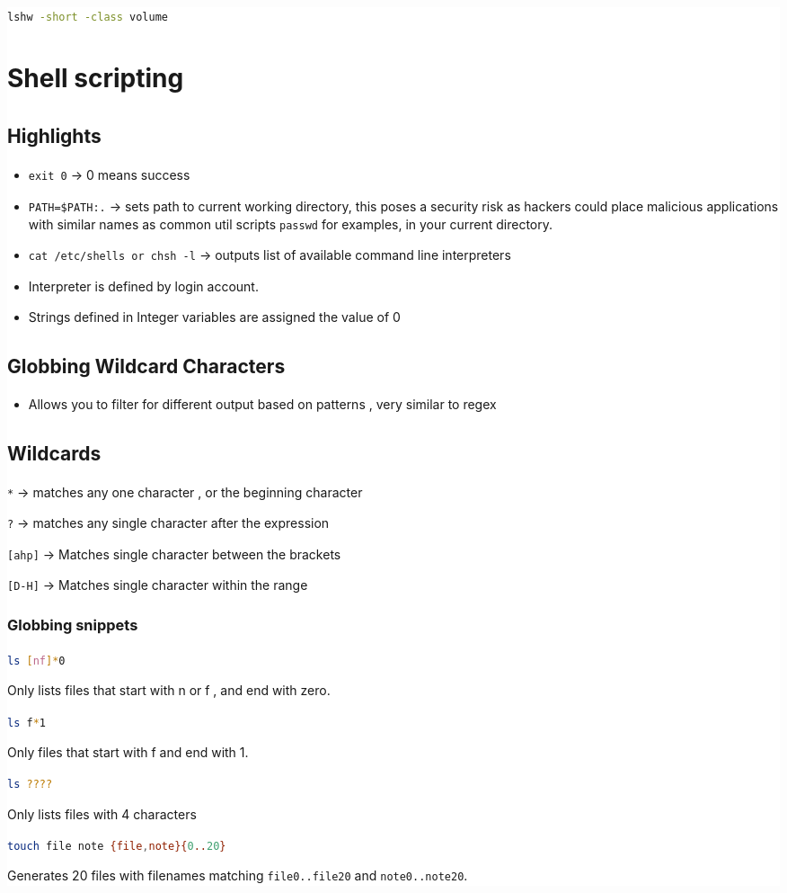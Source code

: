 ```bash 
lshw -short -class volume
```

# Shell scripting 

## Highlights 

* `exit 0` -> 0 means success 

* `PATH=$PATH:.` -> sets path to current working directory, this poses a security risk as hackers could place malicious applications with similar names as common util scripts `passwd` for examples,  in your current directory.

* `cat /etc/shells or chsh -l` -> outputs list of available command line interpreters 

* Interpreter is defined by login account.

* Strings defined in Integer variables are assigned the value of 0

## Globbing Wildcard Characters 

* Allows you to filter for different output based on patterns , very similar to regex  

## Wildcards 

`*` -> matches any one character , or the beginning character 

`?` -> matches any single character after the expression 

`[ahp]` -> Matches single character between the brackets 

`[D-H]` -> Matches single character within the range  

### Globbing snippets 

```bash
ls [nf]*0 
```
Only lists files that start with n or f , and end with zero.

```bash
ls f*1 
```
Only files that start with f and end with 1.

```bash
ls ????
```
Only lists files with 4 characters 

```bash
touch file note {file,note}{0..20}
```
Generates 20 files with filenames matching `file0..file20` and `note0..note20`.
